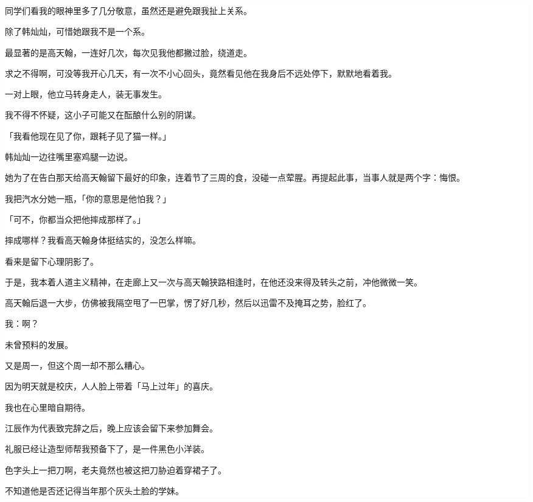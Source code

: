 同学们看我的眼神里多了几分敬意，虽然还是避免跟我扯上关系。


除了韩灿灿，可惜她跟我不是一个系。


最显著的是高天翰，一连好几次，每次见我他都撇过脸，绕道走。


求之不得啊，可没等我开心几天，有一次不小心回头，竟然看见他在我身后不远处停下，默默地看着我。


一对上眼，他立马转身走人，装无事发生。


我不得不怀疑，这小子可能又在酝酿什么别的阴谋。


「我看他现在见了你，跟耗子见了猫一样。」


韩灿灿一边往嘴里塞鸡腿一边说。


她为了在告白那天给高天翰留下最好的印象，连着节了三周的食，没碰一点荤腥。再提起此事，当事人就是两个字：悔恨。


我把汽水分她一瓶，「你的意思是他怕我？」


「可不，你都当众把他摔成那样了。」


摔成哪样？我看高天翰身体挺结实的，没怎么样嘛。


看来是留下心理阴影了。


于是，我本着人道主义精神，在走廊上又一次与高天翰狭路相逢时，在他还没来得及转头之前，冲他微微一笑。


高天翰后退一大步，仿佛被我隔空甩了一巴掌，愣了好几秒，然后以迅雷不及掩耳之势，脸红了。


我：啊？


未曾预料的发展。


  



又是周一，但这个周一却不那么糟心。


因为明天就是校庆，人人脸上带着「马上过年」的喜庆。


我也在心里暗自期待。


江辰作为代表致完辞之后，晚上应该会留下来参加舞会。


礼服已经让造型师帮我预备下了，是一件黑色小洋装。


色字头上一把刀啊，老夫竟然也被这把刀胁迫着穿裙子了。


不知道他是否还记得当年那个灰头土脸的学妹。

